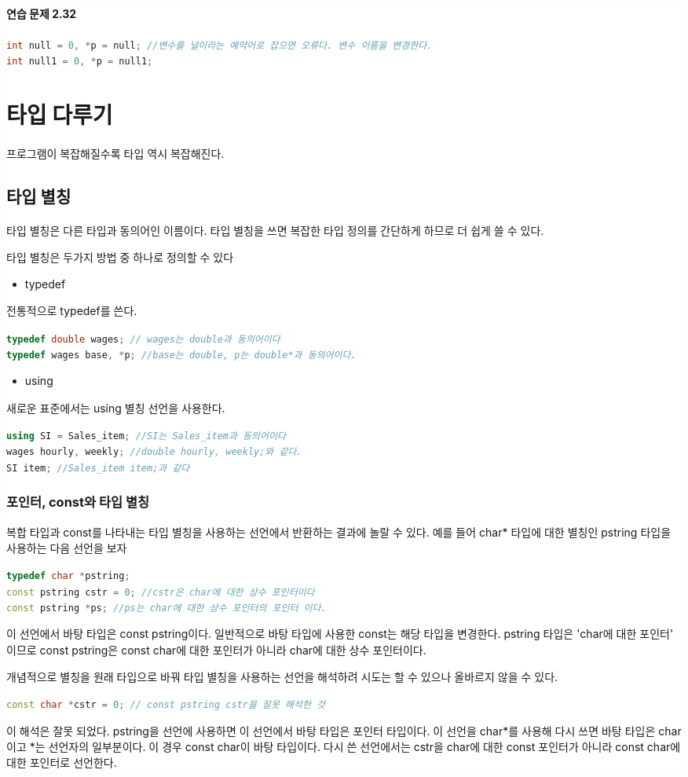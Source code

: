 #### 연습 문제 2.32

```c++
int null = 0, *p = null; //변수를 널이라는 예약어로 잡으면 오류다. 변수 이름을 변경한다.
int null1 = 0, *p = null1;
```

# 타입 다루기

프로그램이 복잡해질수록 타입 역시 복잡해진다.

## 타입 별칭

타입 별칭은 다른 타입과 동의어인 이름이다. 타입 별칭을 쓰면 복잡한 타입 정의를 간단하게 하므로 더 쉽게 쓸 수 있다.

타입 별칭은 두가지 방법 중 하나로 정의할 수 있다

- typedef

전통적으로 typedef를 쓴다.

```c++
typedef double wages; // wages는 double과 동의어이다
typedef wages base, *p; //base는 double, p는 double*과 동의어이다.
```

- using

새로운 표준에서는 using 별칭 선언을 사용한다.

```c++
using SI = Sales_item; //SI는 Sales_item과 동의어이다
wages hourly, weekly; //double hourly, weekly;와 같다.
SI item; //Sales_item item;과 같다
```

### 포인터, const와 타입 별칭

복합 타입과 const를 나타내는 타입 별칭을 사용하는 선언에서 반환하는 결과에 놀랄 수 있다. 예를 들어 char\* 타입에 대한 별칭인 pstring 타입을 사용하는 다음 선언을 보자

```c++
typedef char *pstring;
const pstring cstr = 0; //cstr은 char에 대한 상수 포인터이다
const pstring *ps; //ps는 char에 대한 상수 포인터의 포인터 이다.
```

이 선언에서 바탕 타입은 const pstring이다. 일반적으로 바탕 타입에 사용한 const는 해당 타입을 변경한다. pstring 타입은 'char에 대한 포인터' 이므로 const pstring은 const char에 대한 포인터가 아니라 char에 대한 상수 포인터이다.

개념적으로 별칭을 원래 타입으로 바꿔 타입 별칭을 사용하는 선언을 해석하려 시도는 할 수 있으나 올바르지 않을 수 있다.

```c++
const char *cstr = 0; // const pstring cstr을 잘못 해석한 것
```

이 해석은 잘못 되었다. pstring을 선언에 사용하면 이 선언에서 바탕 타입은 포인터 타입이다. 이 선언을 char*를 사용해 다시 쓰면 바탕 타입은 char이고 *는 선언자의 일부분이다. 이 경우 const char이 바탕 타입이다. 다시 쓴 선언에서는 cstr을 char에 대한 const 포인터가 아니라 const char에 대한 포인터로 선언한다.
